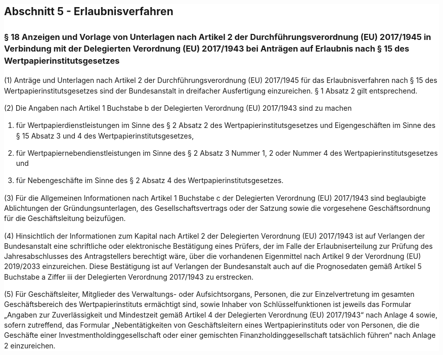 
## Abschnitt 5 - Erlaubnisverfahren


### § 18 Anzeigen und Vorlage von Unterlagen nach Artikel 2 der Durchführungsverordnung (EU) 2017/1945 in Verbindung mit der Delegierten Verordnung (EU) 2017/1943 bei Anträgen auf Erlaubnis nach § 15 des Wertpapierinstitutsgesetzes

(1) Anträge und Unterlagen nach Artikel 2 der Durchführungsverordnung
(EU) 2017/1945 für das Erlaubnisverfahren nach § 15 des
Wertpapierinstitutsgesetzes sind der Bundesanstalt in dreifacher
Ausfertigung einzureichen. § 1 Absatz 2 gilt entsprechend.

(2) Die Angaben nach Artikel 1 Buchstabe b der Delegierten Verordnung
(EU) 2017/1943 sind zu machen

1.  für Wertpapierdienstleistungen im Sinne des § 2 Absatz 2 des
    Wertpapierinstitutsgesetzes und Eigengeschäften im Sinne des § 15
    Absatz 3 und 4 des Wertpapierinstitutsgesetzes,


2.  für Wertpapiernebendienstleistungen im Sinne des § 2 Absatz 3 Nummer
    1, 2 oder Nummer 4 des Wertpapierinstitutsgesetzes und


3.  für Nebengeschäfte im Sinne des § 2 Absatz 4 des
    Wertpapierinstitutsgesetzes.




(3) Für die Allgemeinen Informationen nach Artikel 1 Buchstabe c der
Delegierten Verordnung (EU) 2017/1943 sind beglaubigte Ablichtungen
der Gründungsunterlagen, des Gesellschaftsvertrags oder der Satzung
sowie die vorgesehene Geschäftsordnung für die Geschäftsleitung
beizufügen.

(4) Hinsichtlich der Informationen zum Kapital nach Artikel 2 der
Delegierten Verordnung (EU) 2017/1943 ist auf Verlangen der
Bundesanstalt eine schriftliche oder elektronische Bestätigung eines
Prüfers, der im Falle der Erlaubniserteilung zur Prüfung des
Jahresabschlusses des Antragstellers berechtigt wäre, über die
vorhandenen Eigenmittel nach Artikel 9 der Verordnung (EU) 2019/2033
einzureichen. Diese Bestätigung ist auf Verlangen der Bundesanstalt
auch auf die Prognosedaten gemäß Artikel 5 Buchstabe a Ziffer iii der
Delegierten Verordnung
2017/1943              zu erstrecken.

(5) Für Geschäftsleiter, Mitglieder des Verwaltungs- oder
Aufsichtsorgans, Personen, die zur Einzelvertretung im gesamten
Geschäftsbereich des Wertpapierinstituts ermächtigt sind, sowie
Inhaber von Schlüsselfunktionen ist jeweils das Formular „Angaben zur
Zuverlässigkeit und Mindestzeit gemäß Artikel 4 der Delegierten
Verordnung (EU) 2017/1943“ nach Anlage 4 sowie, sofern zutreffend, das
Formular „Nebentätigkeiten von Geschäftsleitern eines
Wertpapierinstituts oder von Personen, die die Geschäfte einer
Investmentholdinggesellschaft oder einer gemischten
Finanzholdinggesellschaft tatsächlich führen“ nach Anlage 2
einzureichen.
